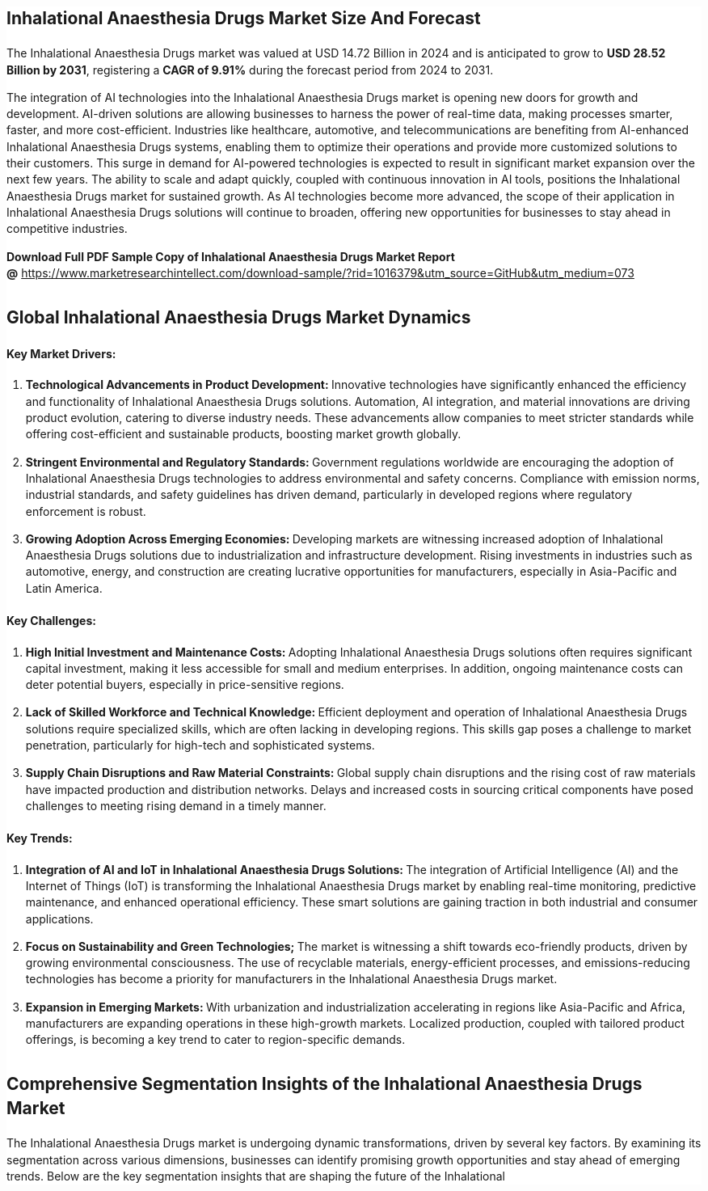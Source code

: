 <h2>Inhalational Anaesthesia Drugs Market Size And Forecast</h2><p>The Inhalational Anaesthesia Drugs market was valued at USD 14.72 Billion in 2024 and is anticipated to grow to <strong>USD 28.52 Billion by 2031</strong>, registering a <strong>CAGR of 9.91%</strong> during the forecast period from 2024 to 2031.</p><p>The integration of AI technologies into the Inhalational Anaesthesia Drugs market is opening new doors for growth and development. AI-driven solutions are allowing businesses to harness the power of real-time data, making processes smarter, faster, and more cost-efficient. Industries like healthcare, automotive, and telecommunications are benefiting from AI-enhanced Inhalational Anaesthesia Drugs systems, enabling them to optimize their operations and provide more customized solutions to their customers. This surge in demand for AI-powered technologies is expected to result in significant market expansion over the next few years. The ability to scale and adapt quickly, coupled with continuous innovation in AI tools, positions the Inhalational Anaesthesia Drugs market for sustained growth. As AI technologies become more advanced, the scope of their application in Inhalational Anaesthesia Drugs solutions will continue to broaden, offering new opportunities for businesses to stay ahead in competitive industries.</p><p><strong>Download Full PDF Sample Copy of Inhalational Anaesthesia Drugs Market Report @</strong>&nbsp;<a href="https://www.marketresearchintellect.com/download-sample/?rid=1016379&amp;utm_source=GitHub&amp;utm_medium=073">https://www.marketresearchintellect.com/download-sample/?rid=1016379&amp;utm_source=GitHub&amp;utm_medium=073</a></p><h2>Global Inhalational Anaesthesia Drugs Market Dynamics</h2><h4><strong>Key Market Drivers:</strong></h4><ol><li><p><strong>Technological Advancements in Product Development:&nbsp;</strong>Innovative technologies have significantly enhanced the efficiency and functionality of Inhalational Anaesthesia Drugs solutions. Automation, AI integration, and material innovations are driving product evolution, catering to diverse industry needs. These advancements allow companies to meet stricter standards while offering cost-efficient and sustainable products, boosting market growth globally.</p></li><li><p><strong>Stringent Environmental and Regulatory Standards:&nbsp;</strong>Government regulations worldwide are encouraging the adoption of Inhalational Anaesthesia Drugs technologies to address environmental and safety concerns. Compliance with emission norms, industrial standards, and safety guidelines has driven demand, particularly in developed regions where regulatory enforcement is robust.</p></li><li><p><strong>Growing Adoption Across Emerging Economies:&nbsp;</strong>Developing markets are witnessing increased adoption of Inhalational Anaesthesia Drugs solutions due to industrialization and infrastructure development. Rising investments in industries such as automotive, energy, and construction are creating lucrative opportunities for manufacturers, especially in Asia-Pacific and Latin America.</p></li></ol><h4><strong>Key Challenges:</strong></h4><ol><li><p><strong>High Initial Investment and Maintenance Costs:&nbsp;</strong>Adopting Inhalational Anaesthesia Drugs solutions often requires significant capital investment, making it less accessible for small and medium enterprises. In addition, ongoing maintenance costs can deter potential buyers, especially in price-sensitive regions.</p></li><li><p><strong>Lack of Skilled Workforce and Technical Knowledge:&nbsp;</strong>Efficient deployment and operation of Inhalational Anaesthesia Drugs solutions require specialized skills, which are often lacking in developing regions. This skills gap poses a challenge to market penetration, particularly for high-tech and sophisticated systems.</p></li><li><p><strong>Supply Chain Disruptions and Raw Material Constraints:&nbsp;</strong>Global supply chain disruptions and the rising cost of raw materials have impacted production and distribution networks. Delays and increased costs in sourcing critical components have posed challenges to meeting rising demand in a timely manner.</p></li></ol><h4><strong>Key Trends:</strong></h4><ol><li><p><strong>Integration of AI and IoT in Inhalational Anaesthesia Drugs Solutions:&nbsp;</strong>The integration of Artificial Intelligence (AI) and the Internet of Things (IoT) is transforming the Inhalational Anaesthesia Drugs market by enabling real-time monitoring, predictive maintenance, and enhanced operational efficiency. These smart solutions are gaining traction in both industrial and consumer applications.</p></li><li><p><strong>Focus on Sustainability and Green Technologies;&nbsp;</strong>The market is witnessing a shift towards eco-friendly products, driven by growing environmental consciousness. The use of recyclable materials, energy-efficient processes, and emissions-reducing technologies has become a priority for manufacturers in the Inhalational Anaesthesia Drugs market.</p></li><li><p><strong>Expansion in Emerging Markets:&nbsp;</strong>With urbanization and industrialization accelerating in regions like Asia-Pacific and Africa, manufacturers are expanding operations in these high-growth markets. Localized production, coupled with tailored product offerings, is becoming a key trend to cater to region-specific demands.</p></li></ol><div class="article-main__content" data-test-id="publishing-text-block"><h2>Comprehensive Segmentation Insights of the Inhalational Anaesthesia Drugs Market</h2><p>The Inhalational Anaesthesia Drugs market is undergoing dynamic transformations, driven by several key factors. By examining its segmentation across various dimensions, businesses can identify promising growth opportunities and stay ahead of emerging trends. Below are the key segmentation insights that are shaping the future of the Inhalational